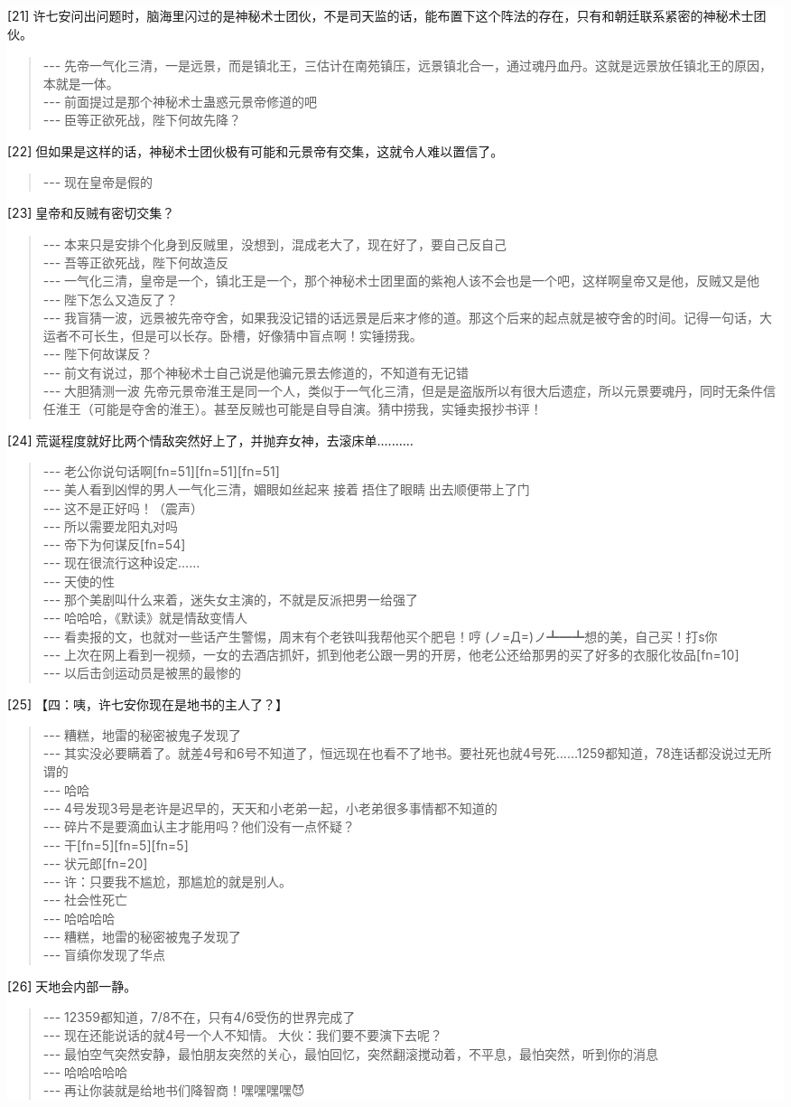 [21] 许七安问出问题时，脑海里闪过的是神秘术士团伙，不是司天监的话，能布置下这个阵法的存在，只有和朝廷联系紧密的神秘术士团伙。
>--- 先帝一气化三清，一是远景，而是镇北王，三估计在南苑镇压，远景镇北合一，通过魂丹血丹。这就是远景放任镇北王的原因，本就是一体。<br>
>--- 前面提过是那个神秘术士蛊惑元景帝修道的吧<br>
>--- 臣等正欲死战，陛下何故先降？<br>

[22] 但如果是这样的话，神秘术士团伙极有可能和元景帝有交集，这就令人难以置信了。
>--- 现在皇帝是假的<br>

[23] 皇帝和反贼有密切交集？
>--- 本来只是安排个化身到反贼里，没想到，混成老大了，现在好了，要自己反自己<br>
>--- 吾等正欲死战，陛下何故造反<br>
>--- 一气化三清，皇帝是一个，镇北王是一个，那个神秘术士团里面的紫袍人该不会也是一个吧，这样啊皇帝又是他，反贼又是他<br>
>--- 陛下怎么又造反了？<br>
>--- 我盲猜一波，远景被先帝夺舍，如果我没记错的话远景是后来才修的道。那这个后来的起点就是被夺舍的时间。记得一句话，大运者不可长生，但是可以长存。卧槽，好像猜中盲点啊！实锤捞我。<br>
>--- 陛下何故谋反？<br>
>--- 前文有说过，那个神秘术士自己说是他骗元景去修道的，不知道有无记错<br>
>--- 大胆猜测一波  先帝元景帝淮王是同一个人，类似于一气化三清，但是是盗版所以有很大后遗症，所以元景要魂丹，同时无条件信任淮王（可能是夺舍的淮王）。甚至反贼也可能是自导自演。猜中捞我，实锤卖报抄书评！<br>

[24] 荒诞程度就好比两个情敌突然好上了，并抛弃女神，去滚床单..........
>--- 老公你说句话啊[fn=51][fn=51][fn=51]<br>
>--- 美人看到凶悍的男人一气化三清，媚眼如丝起来
接着
捂住了眼睛
出去顺便带上了门<br>
>--- 这不是正好吗！（震声）<br>
>--- 所以需要龙阳丸对吗<br>
>--- 帝下为何谋反[fn=54]<br>
>--- 现在很流行这种设定……<br>
>--- 天使的性<br>
>--- 那个美剧叫什么来着，迷失女主演的，不就是反派把男一给强了<br>
>--- 哈哈哈，《默读》就是情敌变情人<br>
>--- 看卖报的文，也就对一些话产生警惕，周末有个老铁叫我帮他买个肥皂！哼
(ノ=Д=)ノ┻━┻想的美，自己买！打s你<br>
>--- 上次在网上看到一视频，一女的去酒店抓奸，抓到他老公跟一男的开房，他老公还给那男的买了好多的衣服化妆品[fn=10]<br>
>--- 以后击剑运动员是被黑的最惨的<br>

[25] 【四：咦，许七安你现在是地书的主人了？】
>--- 糟糕，地雷的秘密被鬼子发现了<br>
>--- 其实没必要瞒着了。就差4号和6号不知道了，恒远现在也看不了地书。要社死也就4号死……1259都知道，78连话都没说过无所谓的<br>
>--- 哈哈<br>
>--- 4号发现3号是老许是迟早的，天天和小老弟一起，小老弟很多事情都不知道的<br>
>--- 碎片不是要滴血认主才能用吗？他们没有一点怀疑？<br>
>--- 干[fn=5][fn=5][fn=5]<br>
>--- 状元郎[fn=20]<br>
>--- 许：只要我不尴尬，那尴尬的就是别人。<br>
>--- 社会性死亡<br>
>--- 哈哈哈哈<br>
>--- 糟糕，地雷的秘密被鬼子发现了<br>
>--- 盲缜你发现了华点<br>

[26] 天地会内部一静。
>--- 12359都知道，7/8不在，只有4/6受伤的世界完成了<br>
>--- 现在还能说话的就4号一个人不知情。
大伙：我们要不要演下去呢？<br>
>--- 最怕空气突然安静，最怕朋友突然的关心，最怕回忆，突然翻滚搅动着，不平息，最怕突然，听到你的消息<br>
>--- 哈哈哈哈哈<br>
>--- 再让你装就是给地书们降智商！嘿嘿嘿嘿😈<br>
